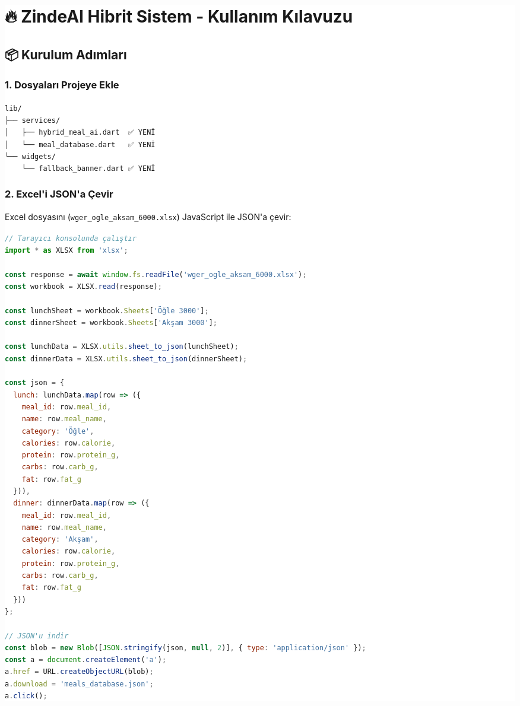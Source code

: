 # 🔥 ZindeAI Hibrit Sistem - Kullanım Kılavuzu

## 📦 Kurulum Adımları

### 1. Dosyaları Projeye Ekle

```
lib/
├── services/
│   ├── hybrid_meal_ai.dart  ✅ YENİ
│   └── meal_database.dart   ✅ YENİ
└── widgets/
    └── fallback_banner.dart ✅ YENİ
```

### 2. Excel'i JSON'a Çevir

Excel dosyasını (`wger_ogle_aksam_6000.xlsx`) JavaScript ile JSON'a çevir:

```javascript
// Tarayıcı konsolunda çalıştır
import * as XLSX from 'xlsx';

const response = await window.fs.readFile('wger_ogle_aksam_6000.xlsx');
const workbook = XLSX.read(response);

const lunchSheet = workbook.Sheets['Öğle 3000'];
const dinnerSheet = workbook.Sheets['Akşam 3000'];

const lunchData = XLSX.utils.sheet_to_json(lunchSheet);
const dinnerData = XLSX.utils.sheet_to_json(dinnerSheet);

const json = {
  lunch: lunchData.map(row => ({
    meal_id: row.meal_id,
    name: row.meal_name,
    category: 'Öğle',
    calories: row.calorie,
    protein: row.protein_g,
    carbs: row.carb_g,
    fat: row.fat_g
  })),
  dinner: dinnerData.map(row => ({
    meal_id: row.meal_id,
    name: row.meal_name,
    category: 'Akşam',
    calories: row.calorie,
    protein: row.protein_g,
    carbs: row.carb_g,
    fat: row.fat_g
  }))
};

// JSON'u indir
const blob = new Blob([JSON.stringify(json, null, 2)], { type: 'application/json' });
const a = document.createElement('a');
a.href = URL.createObjectURL(blob);
a.download = 'meals_database.json';
a.click();
```
